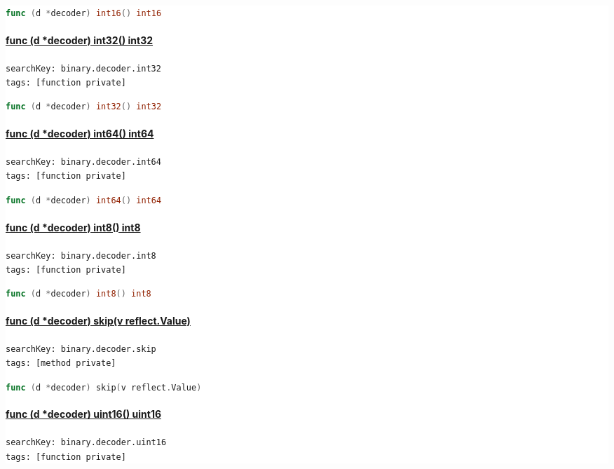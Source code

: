 ```Go
func (d *decoder) int16() int16
```

#### <a id="decoder.int32" href="#decoder.int32">func (d *decoder) int32() int32</a>

```
searchKey: binary.decoder.int32
tags: [function private]
```

```Go
func (d *decoder) int32() int32
```

#### <a id="decoder.int64" href="#decoder.int64">func (d *decoder) int64() int64</a>

```
searchKey: binary.decoder.int64
tags: [function private]
```

```Go
func (d *decoder) int64() int64
```

#### <a id="decoder.int8" href="#decoder.int8">func (d *decoder) int8() int8</a>

```
searchKey: binary.decoder.int8
tags: [function private]
```

```Go
func (d *decoder) int8() int8
```

#### <a id="decoder.skip" href="#decoder.skip">func (d *decoder) skip(v reflect.Value)</a>

```
searchKey: binary.decoder.skip
tags: [method private]
```

```Go
func (d *decoder) skip(v reflect.Value)
```

#### <a id="decoder.uint16" href="#decoder.uint16">func (d *decoder) uint16() uint16</a>

```
searchKey: binary.decoder.uint16
tags: [function private]
```
